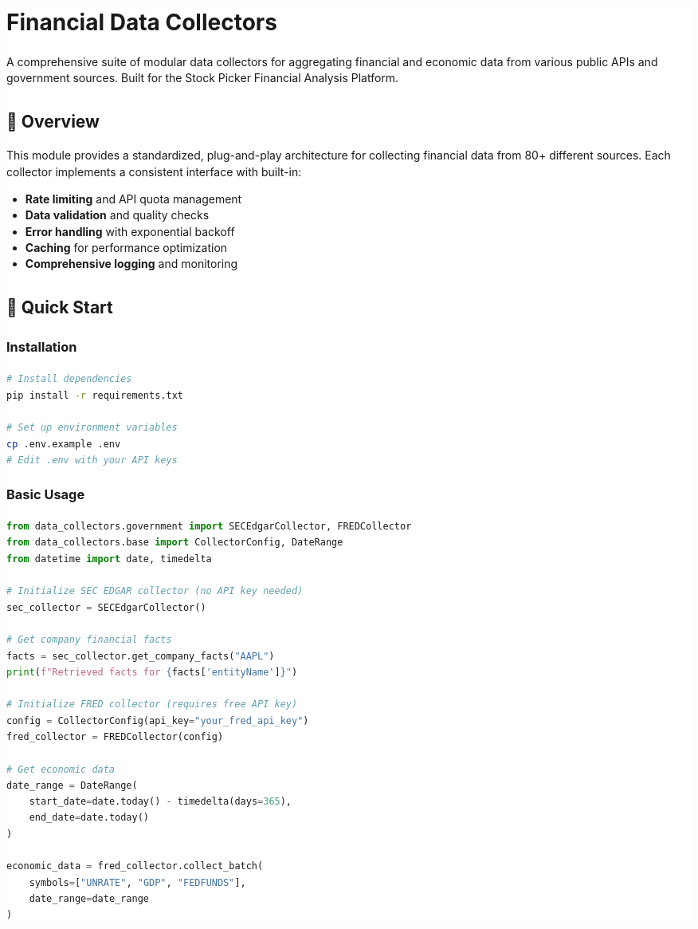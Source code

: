 # Financial Data Collectors

A comprehensive suite of modular data collectors for aggregating financial and economic data from various public APIs and government sources. Built for the Stock Picker Financial Analysis Platform.

## 🎯 Overview

This module provides a standardized, plug-and-play architecture for collecting financial data from 80+ different sources. Each collector implements a consistent interface with built-in:

- **Rate limiting** and API quota management
- **Data validation** and quality checks
- **Error handling** with exponential backoff
- **Caching** for performance optimization
- **Comprehensive logging** and monitoring

## 🚀 Quick Start

### Installation

```bash
# Install dependencies
pip install -r requirements.txt

# Set up environment variables
cp .env.example .env
# Edit .env with your API keys
```

### Basic Usage

```python
from data_collectors.government import SECEdgarCollector, FREDCollector
from data_collectors.base import CollectorConfig, DateRange
from datetime import date, timedelta

# Initialize SEC EDGAR collector (no API key needed)
sec_collector = SECEdgarCollector()

# Get company financial facts
facts = sec_collector.get_company_facts("AAPL")
print(f"Retrieved facts for {facts['entityName']}")

# Initialize FRED collector (requires free API key)
config = CollectorConfig(api_key="your_fred_api_key")
fred_collector = FREDCollector(config)

# Get economic data
date_range = DateRange(
    start_date=date.today() - timedelta(days=365),
    end_date=date.today()
)

economic_data = fred_collector.collect_batch(
    symbols=["UNRATE", "GDP", "FEDFUNDS"],
    date_range=date_range
)
```
